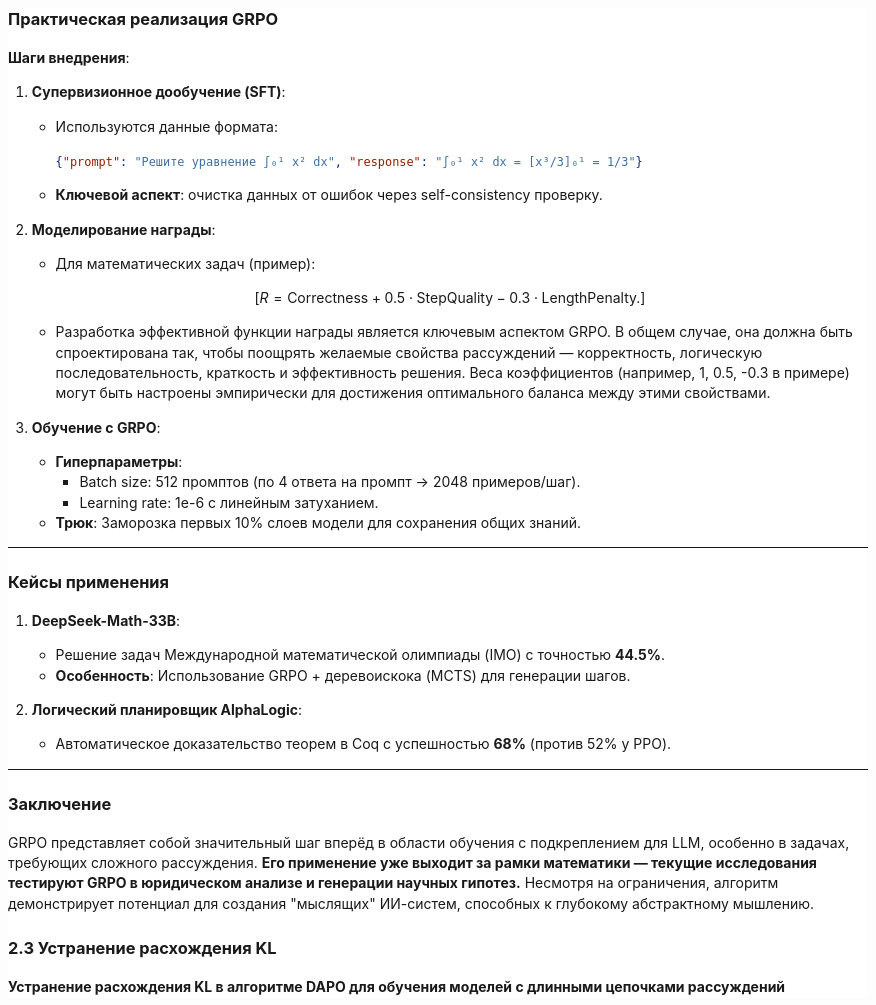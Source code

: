 
### **Практическая реализация GRPO**

**Шаги внедрения**:
1. **Супервизионное дообучение (SFT)**:
   - Используются данные формата:  
     ```json
     {"prompt": "Решите уравнение ∫₀¹ x² dx", "response": "∫₀¹ x² dx = [x³/3]₀¹ = 1/3"}
     ```
   - **Ключевой аспект**: очистка данных от ошибок через self-consistency проверку.

2. **Моделирование награды**:
   - Для математических задач (пример):  
     
    $$
     [
       R = \text{Correctness} + 0.5 \cdot \text{StepQuality} \;-\; 0.3 \cdot \text{LengthPenalty}.
     ]
    $$

   - Разработка эффективной функции награды является ключевым аспектом GRPO. В общем случае, она должна быть спроектирована так, чтобы поощрять желаемые свойства рассуждений — корректность, логическую последовательность, краткость и эффективность решения. Веса коэффициентов (например, 1, 0.5, -0.3 в примере) могут быть настроены эмпирически для достижения оптимального баланса между этими свойствами.

3. **Обучение с GRPO**:
   - **Гиперпараметры**:
     - Batch size: 512 промптов (по 4 ответа на промпт → 2048 примеров/шаг).
     - Learning rate: 1e-6 с линейным затуханием.
   - **Трюк**: Заморозка первых 10% слоев модели для сохранения общих знаний.

---

### **Кейсы применения**
1. **DeepSeek-Math-33B**:
   - Решение задач Международной математической олимпиады (IMO) с точностью **44.5%**.
   - **Особенность**: Использование GRPO + деревоискока (MCTS) для генерации шагов.

2. **Логический планировщик AlphaLogic**:
   - Автоматическое доказательство теорем в Coq с успешностью **68%** (против 52% у PPO).

---

### **Заключение**
GRPO представляет собой значительный шаг вперёд в области обучения с подкреплением для LLM, особенно в задачах, требующих сложного рассуждения. **Его применение уже выходит за рамки математики — текущие исследования тестируют GRPO в юридическом анализе и генерации научных гипотез.** Несмотря на ограничения, алгоритм демонстрирует потенциал для создания "мыслящих" ИИ-систем, способных к глубокому абстрактному мышлению.

### **2.3 Устранение расхождения KL**

**Устранение расхождения KL в алгоритме DAPO для обучения моделей с длинными цепочками рассуждений**  

